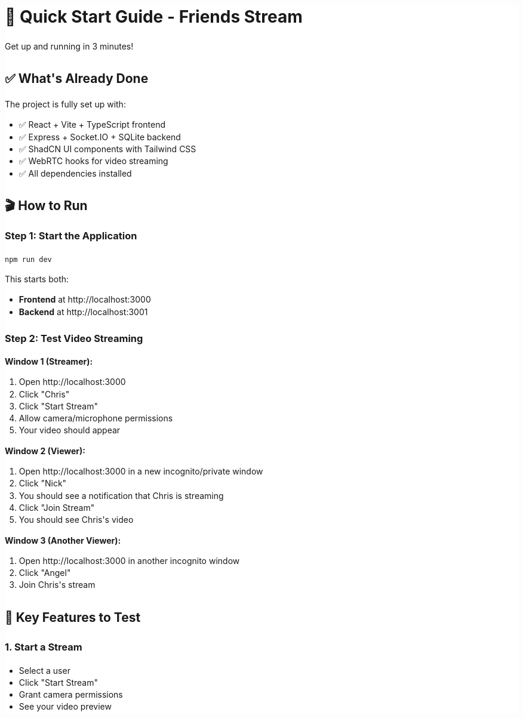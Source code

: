 # 🚀 Quick Start Guide - Friends Stream

Get up and running in 3 minutes!

## ✅ What's Already Done

The project is fully set up with:
- ✅ React + Vite + TypeScript frontend
- ✅ Express + Socket.IO + SQLite backend  
- ✅ ShadCN UI components with Tailwind CSS
- ✅ WebRTC hooks for video streaming
- ✅ All dependencies installed

## 🎬 How to Run

### Step 1: Start the Application

```bash
npm run dev
```

This starts both:
- **Frontend** at http://localhost:3000
- **Backend** at http://localhost:3001

### Step 2: Test Video Streaming

**Window 1 (Streamer):**
1. Open http://localhost:3000
2. Click "Chris"
3. Click "Start Stream"
4. Allow camera/microphone permissions
5. Your video should appear

**Window 2 (Viewer):**
1. Open http://localhost:3000 in a new incognito/private window
2. Click "Nick"
3. You should see a notification that Chris is streaming
4. Click "Join Stream"
5. You should see Chris's video

**Window 3 (Another Viewer):**
1. Open http://localhost:3000 in another incognito window
2. Click "Angel"
3. Join Chris's stream

## 🎯 Key Features to Test

### 1. Start a Stream
- Select a user
- Click "Start Stream"
- Grant camera permissions
- See your video preview
